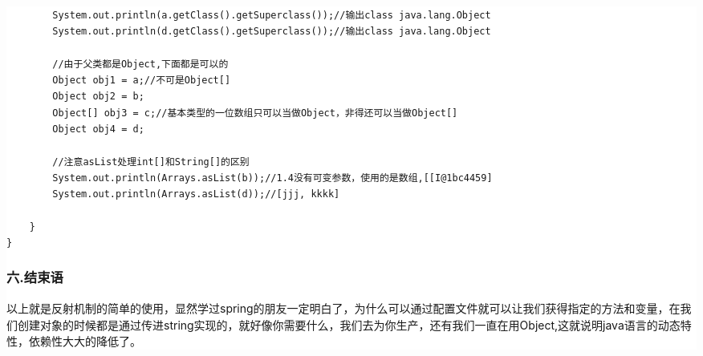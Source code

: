 ```text
        System.out.println(a.getClass().getSuperclass());//输出class java.lang.Object  
        System.out.println(d.getClass().getSuperclass());//输出class java.lang.Object  

        //由于父类都是Object,下面都是可以的  
        Object obj1 = a;//不可是Object[]  
        Object obj2 = b;  
        Object[] obj3 = c;//基本类型的一位数组只可以当做Object，非得还可以当做Object[]  
        Object obj4 = d;  

        //注意asList处理int[]和String[]的区别  
        System.out.println(Arrays.asList(b));//1.4没有可变参数，使用的是数组,[[I@1bc4459]  
        System.out.println(Arrays.asList(d));//[jjj, kkkk]  

    }  
}
```

### 六.结束语

以上就是反射机制的简单的使用，显然学过spring的朋友一定明白了，为什么可以通过配置文件就可以让我们获得指定的方法和变量，在我们创建对象的时候都是通过传进string实现的，就好像你需要什么，我们去为你生产，还有我们一直在用Object,这就说明java语言的动态特性，依赖性大大的降低了。

